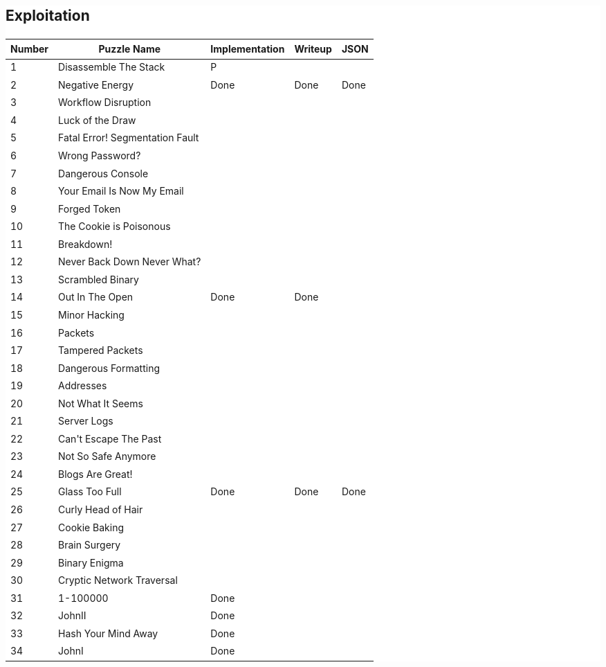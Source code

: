 
## Exploitation


|Number    |Puzzle Name                            |Implementation     |Writeup    |JSON   |
|----------|---------------------------------------|-------------------|-----------|-------|
|1         |Disassemble The Stack                  |P                  |           |       |
|2         |Negative Energy                        |Done               |Done       |Done   |
|3         |Workflow Disruption                    |                   |           |       |
|4         |Luck of the Draw                       |                   |           |       |
|5         |Fatal Error! Segmentation Fault        |                   |           |       |
|6         |Wrong Password?                        |                   |           |       |
|7         |Dangerous Console                      |                   |           |       |
|8         |Your Email Is Now My Email             |                   |           |       |
|9         |Forged Token                           |                   |           |       |
|10        |The Cookie is Poisonous                |                   |           |       |
|11        |Breakdown!                             |                   |           |       |
|12        |Never Back Down Never What?            |                   |           |       |
|13        |Scrambled Binary                       |                   |           |       |
|14        |Out In The Open                        |Done               |Done       |       |
|15        |Minor Hacking                          |                   |           |       |
|16        |Packets                                |                   |           |       |
|17        |Tampered Packets                       |                   |           |       |
|18        |Dangerous Formatting                   |                   |           |       |
|19        |Addresses                              |                   |           |       |
|20        |Not What It Seems                      |                   |           |       |
|21        |Server Logs                            |                   |           |       |
|22        |Can't Escape The Past                  |                   |           |       |
|23        |Not So Safe Anymore                    |                   |           |       |
|24        |Blogs Are Great!                       |                   |           |       |
|25        |Glass Too Full                         |Done               |Done       |Done   |
|26        |Curly Head of Hair                     |                   |           |       |
|27        |Cookie Baking                          |                   |           |       |
|28        |Brain Surgery                          |                   |           |       |
|29        |Binary Enigma                          |                   |           |       |
|30        |Cryptic Network Traversal              |                   |           |       |
|31        |1-100000                               |Done               |           |       |
|32        |JohnII                                 |Done               |           |       |
|33        |Hash Your Mind Away                    |Done               |           |       |
|34        |JohnI                                  |Done               |           |       |